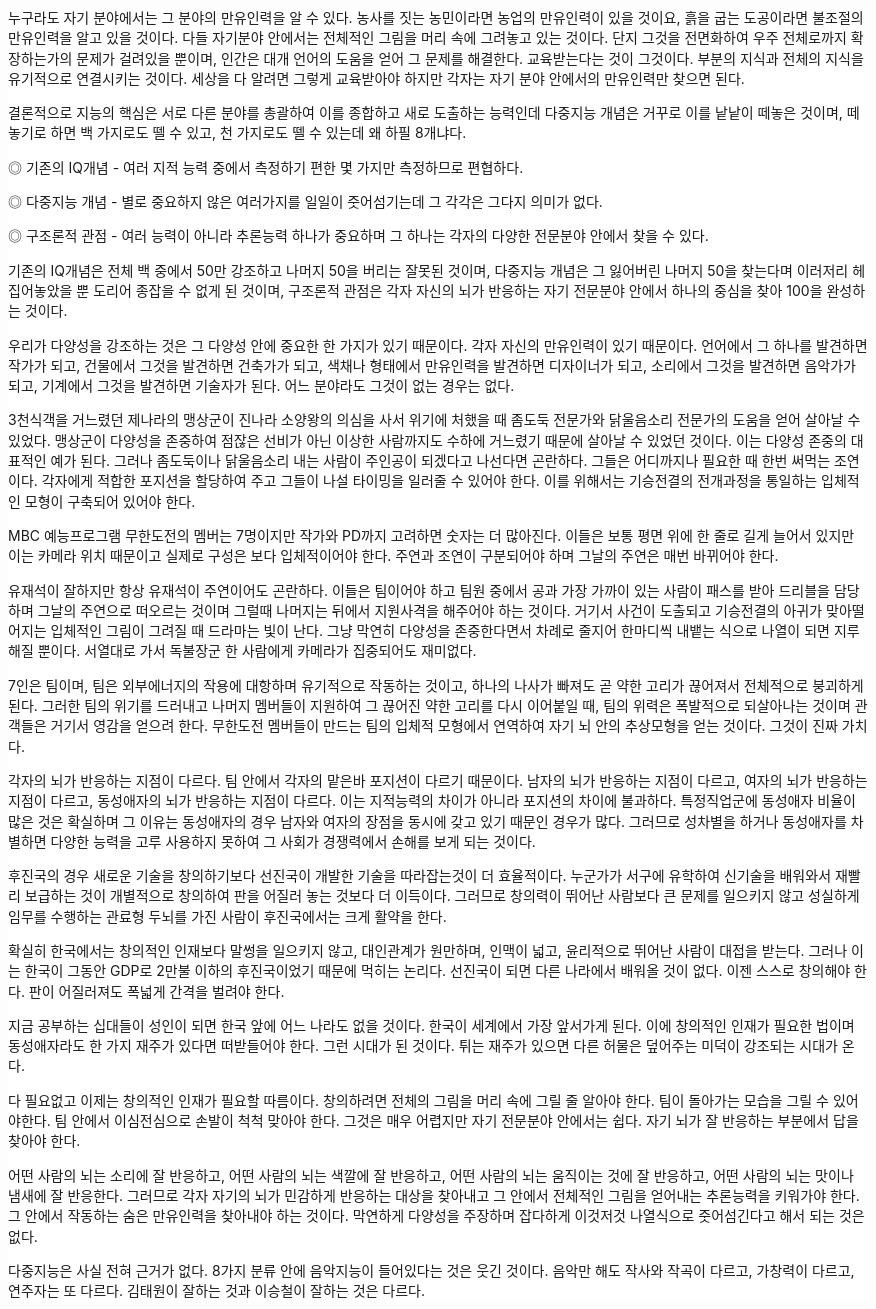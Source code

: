 누구라도 자기 분야에서는 그 분야의 만유인력을 알 수 있다. 농사를 짓는 농민이라면 농업의 만유인력이 있을 것이요, 흙을 굽는 도공이라면 불조절의 만유인력을 알고 있을 것이다. 다들 자기분야 안에서는 전체적인 그림을 머리 속에 그려놓고 있는 것이다. 단지 그것을 전면화하여 우주 전체로까지 확장하는가의 문제가 걸려있을 뿐이며, 인간은 대개 언어의 도움을 얻어 그 문제를 해결한다. 교육받는다는 것이 그것이다. 부분의 지식과 전체의 지식을 유기적으로 연결시키는 것이다. 세상을 다 알려면 그렇게 교육받아야 하지만 각자는 자기 분야 안에서의 만유인력만 찾으면 된다. 

결론적으로 지능의 핵심은 서로 다른 분야를 총괄하여 이를 종합하고 새로 도출하는 능력인데 다중지능 개념은 거꾸로 이를 낱낱이 떼놓은 것이며, 떼놓기로 하면 백 가지로도 뗄 수 있고, 천 가지로도 뗄 수 있는데 왜 하필 8개냐다. 

◎ 기존의 IQ개념 - 여러 지적 능력 중에서 측정하기 편한 몇 가지만 측정하므로 편협하다. 

◎ 다중지능 개념 - 별로 중요하지 않은 여러가지를 일일이 줏어섬기는데 그 각각은 그다지 의미가 없다. 

◎ 구조론적 관점 - 여러 능력이 아니라 추론능력 하나가 중요하며 그 하나는 각자의 다양한 전문분야 안에서 찾을 수 있다. 

기존의 IQ개념은 전체 백 중에서 50만 강조하고 나머지 50을 버리는 잘못된 것이며, 다중지능 개념은 그 잃어버린 나머지 50을 찾는다며 이러저리 헤집어놓았을 뿐 도리어 종잡을 수 없게 된 것이며, 구조론적 관점은 각자 자신의 뇌가 반응하는 자기 전문분야 안에서 하나의 중심을 찾아 100을 완성하는 것이다. 

우리가 다양성을 강조하는 것은 그 다양성 안에 중요한 한 가지가 있기 때문이다. 각자 자신의 만유인력이 있기 때문이다. 언어에서 그 하나를 발견하면 작가가 되고, 건물에서 그것을 발견하면 건축가가 되고, 색채나 형태에서 만유인력을 발견하면 디자이너가 되고, 소리에서 그것을 발견하면 음악가가 되고, 기계에서 그것을 발견하면 기술자가 된다. 어느 분야라도 그것이 없는 경우는 없다. 

3천식객을 거느렸던 제나라의 맹상군이 진나라 소양왕의 의심을 사서 위기에 처했을 때 좀도둑 전문가와 닭울음소리 전문가의 도움을 얻어 살아날 수 있었다. 맹상군이 다양성을 존중하여 점잖은 선비가 아닌 이상한 사람까지도 수하에 거느렸기 때문에 살아날 수 있었던 것이다. 이는 다양성 존중의 대표적인 예가 된다. 그러나 좀도둑이나 닭울음소리 내는 사람이 주인공이 되겠다고 나선다면 곤란하다. 그들은 어디까지나 필요한 때 한번 써먹는 조연이다. 각자에게 적합한 포지션을 할당하여 주고 그들이 나설 타이밍을 일러줄 수 있어야 한다. 이를 위해서는 기승전결의 전개과정을 통일하는 입체적인 모형이 구축되어 있어야 한다. 

MBC 예능프로그램 무한도전의 멤버는 7명이지만 작가와 PD까지 고려하면 숫자는 더 많아진다. 이들은 보통 평면 위에 한 줄로 길게 늘어서 있지만 이는 카메라 위치 때문이고 실제로 구성은 보다 입체적이어야 한다. 주연과 조연이 구분되어야 하며 그날의 주연은 매번 바뀌어야 한다. 

유재석이 잘하지만 항상 유재석이 주연이어도 곤란하다. 이들은 팀이어야 하고 팀원 중에서 공과 가장 가까이 있는 사람이 패스를 받아 드리블을 담당하며 그날의 주연으로 떠오르는 것이며 그럴때 나머지는 뒤에서 지원사격을 해주어야 하는 것이다. 거기서 사건이 도출되고 기승전결의 아귀가 맞아떨어지는 입체적인 그림이 그려질 때 드라마는 빛이 난다. 그냥 막연히 다양성을 존중한다면서 차례로 줄지어 한마디씩 내뱉는 식으로 나열이 되면 지루해질 뿐이다. 서열대로 가서 독불장군 한 사람에게 카메라가 집중되어도 재미없다. 

7인은 팀이며, 팀은 외부에너지의 작용에 대항하며 유기적으로 작동하는 것이고, 하나의 나사가 빠져도 곧 약한 고리가 끊어져서 전체적으로 붕괴하게 된다. 그러한 팀의 위기를 드러내고 나머지 멤버들이 지원하여 그 끊어진 약한 고리를 다시 이어붙일 때, 팀의 위력은 폭발적으로 되살아나는 것이며 관객들은 거기서 영감을 얻으려 한다. 무한도전 멤버들이 만드는 팀의 입체적 모형에서 연역하여 자기 뇌 안의 추상모형을 얻는 것이다. 그것이 진짜 가치다. 

각자의 뇌가 반응하는 지점이 다르다. 팀 안에서 각자의 맡은바 포지션이 다르기 때문이다. 남자의 뇌가 반응하는 지점이 다르고, 여자의 뇌가 반응하는 지점이 다르고, 동성애자의 뇌가 반응하는 지점이 다르다. 이는 지적능력의 차이가 아니라 포지션의 차이에 불과하다. 특정직업군에 동성애자 비율이 많은 것은 확실하며 그 이유는 동성애자의 경우 남자와 여자의 장점을 동시에 갖고 있기 때문인 경우가 많다. 그러므로 성차별을 하거나 동성애자를 차별하면 다양한 능력을 고루 사용하지 못하여 그 사회가 경쟁력에서 손해를 보게 되는 것이다. 

후진국의 경우 새로운 기술을 창의하기보다 선진국이 개발한 기술을 따라잡는것이 더 효율적이다. 누군가가 서구에 유학하여 신기술을 배워와서 재빨리 보급하는 것이 개별적으로 창의하여 판을 어질러 놓는 것보다 더 이득이다. 그러므로 창의력이 뛰어난 사람보다 큰 문제를 일으키지 않고 성실하게 임무를 수행하는 관료형 두뇌를 가진 사람이 후진국에서는 크게 활약을 한다. 

확실히 한국에서는 창의적인 인재보다 말썽을 일으키지 않고, 대인관계가 원만하며, 인맥이 넓고, 윤리적으로 뛰어난 사람이 대접을 받는다. 그러나 이는 한국이 그동안 GDP로 2만불 이하의 후진국이었기 때문에 먹히는 논리다. 선진국이 되면 다른 나라에서 배워올 것이 없다. 이젠 스스로 창의해야 한다. 판이 어질러져도 폭넓게 간격을 벌려야 한다. 

지금 공부하는 십대들이 성인이 되면 한국 앞에 어느 나라도 없을 것이다. 한국이 세계에서 가장 앞서가게 된다. 이에 창의적인 인재가 필요한 법이며 동성애자라도 한 가지 재주가 있다면 떠받들어야 한다. 그런 시대가 된 것이다. 튀는 재주가 있으면 다른 허물은 덮어주는 미덕이 강조되는 시대가 온다. 

다 필요없고 이제는 창의적인 인재가 필요할 따름이다. 창의하려면 전체의 그림을 머리 속에 그릴 줄 알아야 한다. 팀이 돌아가는 모습을 그릴 수 있어야한다. 팀 안에서 이심전심으로 손발이 척척 맞아야 한다. 그것은 매우 어렵지만 자기 전문분야 안에서는 쉽다. 자기 뇌가 잘 반응하는 부분에서 답을 찾아야 한다. 

어떤 사람의 뇌는 소리에 잘 반응하고, 어떤 사람의 뇌는 색깔에 잘 반응하고, 어떤 사람의 뇌는 움직이는 것에 잘 반응하고, 어떤 사람의 뇌는 맛이나 냄새에 잘 반응한다. 그러므로 각자 자기의 뇌가 민감하게 반응하는 대상을 찾아내고 그 안에서 전체적인 그림을 얻어내는 추론능력을 키워가야 한다. 그 안에서 작동하는 숨은 만유인력을 찾아내야 하는 것이다. 막연하게 다양성을 주장하며 잡다하게 이것저것 나열식으로 줏어섬긴다고 해서 되는 것은 없다. 

다중지능은 사실 전혀 근거가 없다. 8가지 분류 안에 음악지능이 들어있다는 것은 웃긴 것이다. 음악만 해도 작사와 작곡이 다르고, 가창력이 다르고, 연주자는 또 다르다. 김태원이 잘하는 것과 이승철이 잘하는 것은 다르다. 
